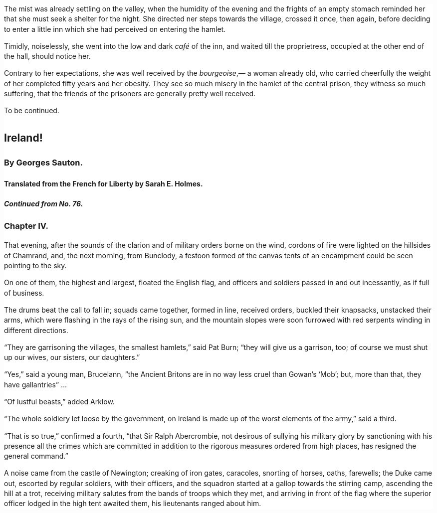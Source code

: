 The mist was already settling on the valley, when the humidity of the evening and the frights of an empty stomach reminded her that she must seek a shelter for the night. She directed ner steps towards the village, crossed it once, then again, before deciding to enter a little inn which she had perceived on entering the hamlet.

Timidly, noiselessly, she went into the low and dark *café* of the inn, and waited till the proprietress, occupied at the other end of the hall, should notice her.

Contrary to her expectations, she was well received by the *bourgeoise*,— a woman already old, who carried cheerfully the weight of her completed fifty years and her obesity. They see so much misery in the hamlet of the central prison, they witness so much suffering, that the friends of the prisoners are generally pretty well received.

To be continued.

## Ireland!

### By Georges Sauton.

#### Translated from the French for Liberty by Sarah E. Holmes.

##### Continued from No. 76.

### Chapter IV.

That evening, after the sounds of the clarion and of military orders borne on the wind, cordons of fire were lighted on the hillsides of Chamrand, and, the next morning, from Bunclody, a festoon formed of the canvas tents of an encampment could be seen pointing to the sky.

On one of them, the highest and largest, floated the English flag, and officers and soldiers passed in and out incessantly, as if full of business.

The drums beat the call to fall in; squads came together, formed in line, received orders, buckled their knapsacks, unstacked their arms, which were flashing in the rays of the rising sun, and the mountain slopes were soon furrowed with red serpents winding in different directions.

“They are garrisoning the villages, the smallest hamlets,” said Pat Burn; “they will give us a garrison, too; of course we must shut up our wives, our sisters, our daughters.”

“Yes,” said a young man, Brucelann, “the Ancient Britons are in no way less cruel than Gowan’s ‘Mob’; but, more than that, they have gallantries” ...

“Of lustful beasts,” added Arklow.

“The whole soldiery let loose by the government, on Ireland is made up of the worst elements of the army,” said a third.

“That is so true,” confirmed a fourth, “that Sir Ralph Abercrombie, not desirous of sullying his military glory by sanctioning with his presence all the crimes which are committed in addition to the rigorous measures ordered from high places, has resigned the general command.”

A noise came from the castle of Newington; creaking of iron gates, caracoles, snorting of horses, oaths, farewells; the Duke came out, escorted by regular soldiers, with their officers, and the squadron started at a gallop towards the stirring camp, ascending the hill at a trot, receiving military salutes from the bands of troops which they met, and arriving in front of the flag where the superior officer lodged in the high tent awaited them, his lieutenants ranged about him.
